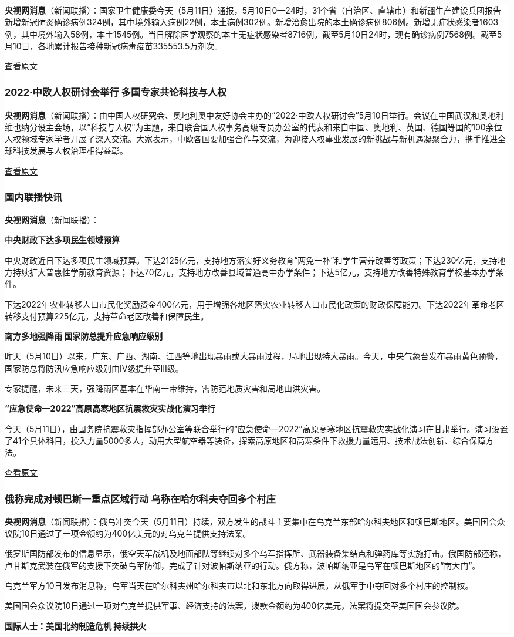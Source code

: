 

**央视网消息**（新闻联播）：国家卫生健康委今天（5月11日）通报，5月10日0—24时，31个省（自治区、直辖市）和新疆生产建设兵团报告新增新冠肺炎确诊病例324例，其中境外输入病例22例，本土病例302例。新增治愈出院的本土确诊病例806例。新增无症状感染者1603例，其中境外输入58例，本土1545例。当日解除医学观察的本土无症状感染者8716例。截至5月10日24时，现有确诊病例7568例。截至5月10日，各地累计报告接种新冠病毒疫苗335553.5万剂次。



[查看原文](https://tv.cctv.com/2022/05/11/VIDEOX0V81z9Af22A8u2kuRT220511.shtml)

### 2022·中欧人权研讨会举行 多国专家共论科技与人权



**央视网消息**（新闻联播）：由中国人权研究会、奥地利奥中友好协会主办的“2022·中欧人权研讨会”5月10日举行。会议在中国武汉和奥地利维也纳分设主会场，以“科技与人权”为主题，来自联合国人权事务高级专员办公室的代表和来自中国、奥地利、英国、德国等国的100余位人权领域专家学者开展了深入交流。大家表示，中欧各国要加强合作与交流，为迎接人权事业发展的新挑战与新机遇凝聚合力，携手推进全球科技发展与人权治理相得益彰。



[查看原文](https://tv.cctv.com/2022/05/11/VIDEGlCqWhczvzUfxJrFt9O4220511.shtml)

### 国内联播快讯



**央视网消息**（新闻联播）：

**中央财政下达多项民生领域预算**

中央财政近日下达多项民生领域预算。下达2125亿元，支持地方落实好义务教育“两免一补”和学生营养改善等政策；下达230亿元，支持地方持续扩大普惠性学前教育资源；下达70亿元，支持地方改善县域普通高中办学条件；下达5亿元，支持地方改善特殊教育学校基本办学条件。

下达2022年农业转移人口市民化奖励资金400亿元，用于增强各地区落实农业转移人口市民化政策的财政保障能力。下达2022年革命老区转移支付预算225亿元，支持革命老区改善和保障民生。

**南方多地强降雨 国家防总提升应急响应级别**

昨天（5月10日）以来，广东、广西、湖南、江西等地出现暴雨或大暴雨过程，局地出现特大暴雨。今天，中央气象台发布暴雨黄色预警，国家防总将防汛应急响应级别由Ⅳ级提升至Ⅲ级。

专家提醒，未来三天，强降雨区基本在华南一带维持，需防范地质灾害和局地山洪灾害。

**“应急使命—2022”高原高寒地区抗震救灾实战化演习举行**

今天（5月11日），由国务院抗震救灾指挥部办公室等联合举行的“应急使命—2022”高原高寒地区抗震救灾实战化演习在甘肃举行。演习设置了41个具体科目，投入力量5000多人，动用大型航空器等装备，探索高原地区和高寒条件下救援力量运用、技术战法创新、综合保障方法。



[查看原文](https://tv.cctv.com/2022/05/11/VIDEDvteJujEvx0Eny3qZMwh220511.shtml)

### 俄称完成对顿巴斯一重点区域行动 乌称在哈尔科夫夺回多个村庄



**央视网消息**（新闻联播）：俄乌冲突今天（5月11日）持续，双方发生的战斗主要集中在乌克兰东部哈尔科夫地区和顿巴斯地区。美国国会众议院10日通过了一项金额约为400亿美元的对乌克兰提供支持法案。

俄罗斯国防部发布的信息显示，俄空天军战机及地面部队等继续对多个乌军指挥所、武器装备集结点和弹药库等实施打击。俄国防部还称，卢甘斯克武装在俄军的支援下突破乌军防御，完成了针对波帕斯纳亚的行动。俄方称，波帕斯纳亚是乌军在顿巴斯地区的“南大门”。

乌克兰军方10日发布消息称，乌军当天在哈尔科夫州哈尔科夫市以北和东北方向取得进展，从俄军手中夺回对多个村庄的控制权。

美国国会众议院10日通过一项对乌克兰提供军事、经济支持的法案，拨款金额约为400亿美元，法案将提交至美国国会参议院。

**国际人士：美国北约制造危机 持续拱火**
